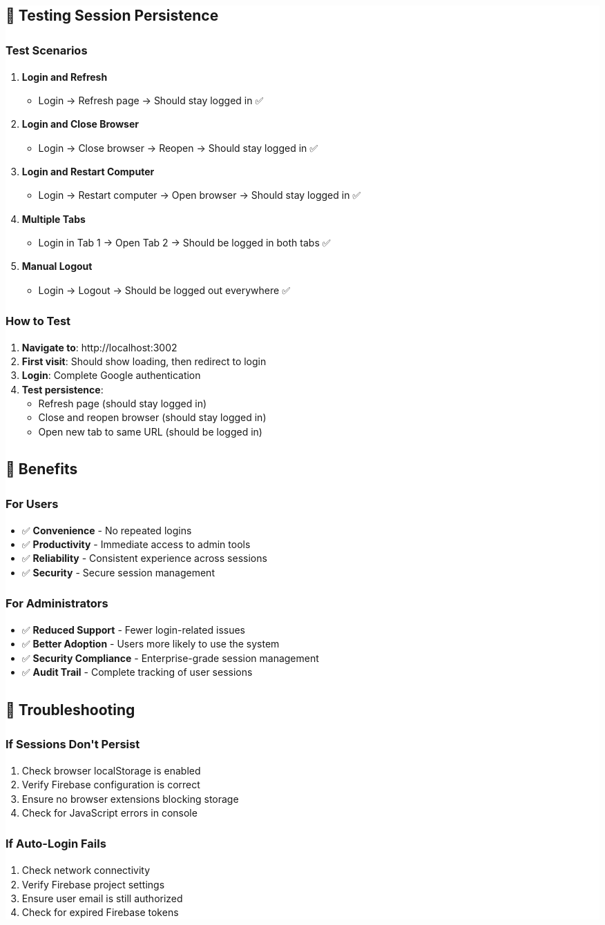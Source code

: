 ## 🚀 **Testing Session Persistence**

### **Test Scenarios**
1. **Login and Refresh**
   - Login → Refresh page → Should stay logged in ✅

2. **Login and Close Browser**
   - Login → Close browser → Reopen → Should stay logged in ✅

3. **Login and Restart Computer**
   - Login → Restart computer → Open browser → Should stay logged in ✅

4. **Multiple Tabs**
   - Login in Tab 1 → Open Tab 2 → Should be logged in both tabs ✅

5. **Manual Logout**
   - Login → Logout → Should be logged out everywhere ✅

### **How to Test**
1. **Navigate to**: http://localhost:3002
2. **First visit**: Should show loading, then redirect to login
3. **Login**: Complete Google authentication
4. **Test persistence**: 
   - Refresh page (should stay logged in)
   - Close and reopen browser (should stay logged in)
   - Open new tab to same URL (should be logged in)

## 🎉 **Benefits**

### **For Users**
- ✅ **Convenience** - No repeated logins
- ✅ **Productivity** - Immediate access to admin tools
- ✅ **Reliability** - Consistent experience across sessions
- ✅ **Security** - Secure session management

### **For Administrators**
- ✅ **Reduced Support** - Fewer login-related issues
- ✅ **Better Adoption** - Users more likely to use the system
- ✅ **Security Compliance** - Enterprise-grade session management
- ✅ **Audit Trail** - Complete tracking of user sessions

## 🔧 **Troubleshooting**

### **If Sessions Don't Persist**
1. Check browser localStorage is enabled
2. Verify Firebase configuration is correct
3. Ensure no browser extensions blocking storage
4. Check for JavaScript errors in console

### **If Auto-Login Fails**
1. Check network connectivity
2. Verify Firebase project settings
3. Ensure user email is still authorized
4. Check for expired Firebase tokens
